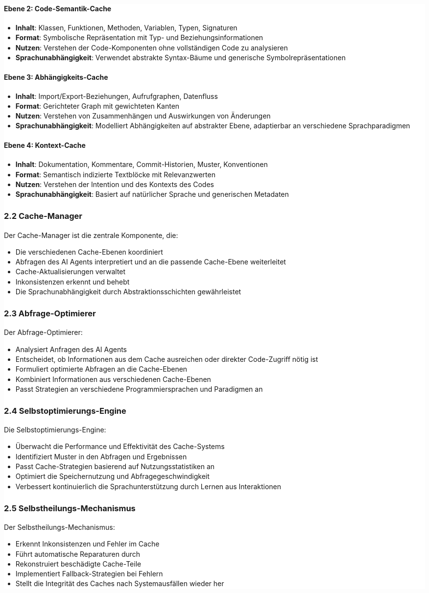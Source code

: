 #### Ebene 2: Code-Semantik-Cache
- **Inhalt**: Klassen, Funktionen, Methoden, Variablen, Typen, Signaturen
- **Format**: Symbolische Repräsentation mit Typ- und Beziehungsinformationen
- **Nutzen**: Verstehen der Code-Komponenten ohne vollständigen Code zu analysieren
- **Sprachunabhängigkeit**: Verwendet abstrakte Syntax-Bäume und generische Symbolrepräsentationen

#### Ebene 3: Abhängigkeits-Cache
- **Inhalt**: Import/Export-Beziehungen, Aufrufgraphen, Datenfluss
- **Format**: Gerichteter Graph mit gewichteten Kanten
- **Nutzen**: Verstehen von Zusammenhängen und Auswirkungen von Änderungen
- **Sprachunabhängigkeit**: Modelliert Abhängigkeiten auf abstrakter Ebene, adaptierbar an verschiedene Sprachparadigmen

#### Ebene 4: Kontext-Cache
- **Inhalt**: Dokumentation, Kommentare, Commit-Historien, Muster, Konventionen
- **Format**: Semantisch indizierte Textblöcke mit Relevanzwerten
- **Nutzen**: Verstehen der Intention und des Kontexts des Codes
- **Sprachunabhängigkeit**: Basiert auf natürlicher Sprache und generischen Metadaten

### 2.2 Cache-Manager

Der Cache-Manager ist die zentrale Komponente, die:
- Die verschiedenen Cache-Ebenen koordiniert
- Abfragen des AI Agents interpretiert und an die passende Cache-Ebene weiterleitet
- Cache-Aktualisierungen verwaltet
- Inkonsistenzen erkennt und behebt
- Die Sprachunabhängigkeit durch Abstraktionsschichten gewährleistet

### 2.3 Abfrage-Optimierer

Der Abfrage-Optimierer:
- Analysiert Anfragen des AI Agents
- Entscheidet, ob Informationen aus dem Cache ausreichen oder direkter Code-Zugriff nötig ist
- Formuliert optimierte Abfragen an die Cache-Ebenen
- Kombiniert Informationen aus verschiedenen Cache-Ebenen
- Passt Strategien an verschiedene Programmiersprachen und Paradigmen an

### 2.4 Selbstoptimierungs-Engine

Die Selbstoptimierungs-Engine:
- Überwacht die Performance und Effektivität des Cache-Systems
- Identifiziert Muster in den Abfragen und Ergebnissen
- Passt Cache-Strategien basierend auf Nutzungsstatistiken an
- Optimiert die Speichernutzung und Abfragegeschwindigkeit
- Verbessert kontinuierlich die Sprachunterstützung durch Lernen aus Interaktionen

### 2.5 Selbstheilungs-Mechanismus

Der Selbstheilungs-Mechanismus:
- Erkennt Inkonsistenzen und Fehler im Cache
- Führt automatische Reparaturen durch
- Rekonstruiert beschädigte Cache-Teile
- Implementiert Fallback-Strategien bei Fehlern
- Stellt die Integrität des Caches nach Systemausfällen wieder her

